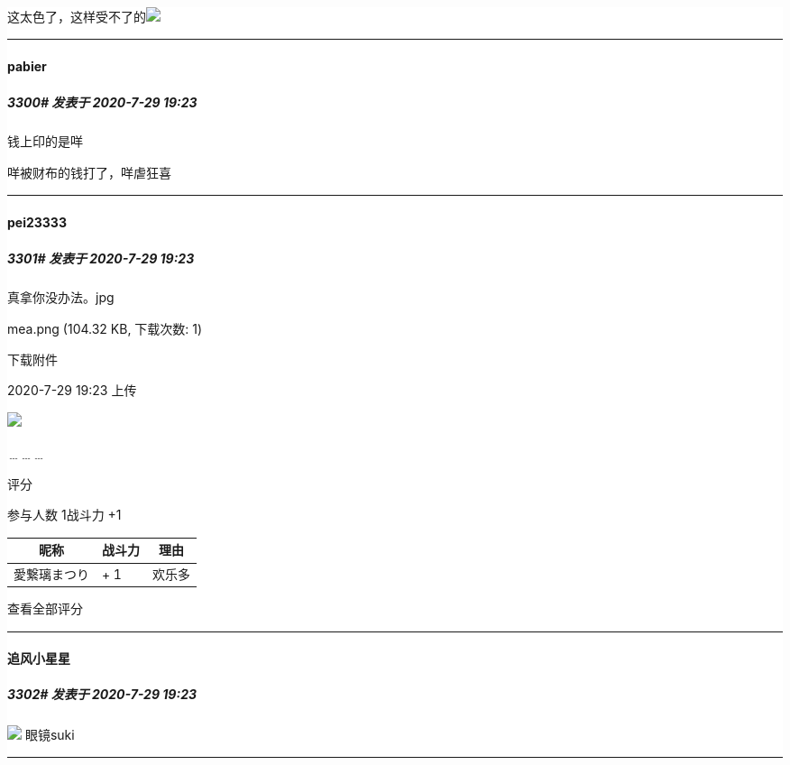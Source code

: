 这太色了，这样受不了的<img src="https://static.saraba1st.com/image/smiley/face2017/169.gif" referrerpolicy="no-referrer">


-----

####  pabier  
##### 3300#       发表于 2020-7-29 19:23


钱上印的是咩

咩被财布的钱打了，咩虐狂喜


-----

####  pei23333  
##### 3301#       发表于 2020-7-29 19:23


真拿你没办法。jpg


mea.png
(104.32 KB, 下载次数: 1)


下载附件


2020-7-29 19:23 上传


<img src="https://img.saraba1st.com/forum/202007/29/192318s1zku24uux1u3ur0.png" referrerpolicy="no-referrer">


﹍﹍﹍

评分


 参与人数 1战斗力 +1

|昵称|战斗力|理由|
|----|---|---|
| 愛繋璃まつり| + 1|欢乐多|


查看全部评分


-----

####  追风小星星  
##### 3302#       发表于 2020-7-29 19:23


<img src="https://static.saraba1st.com/image/smiley/face2017/032.png" referrerpolicy="no-referrer"> 眼镜suki


-----

